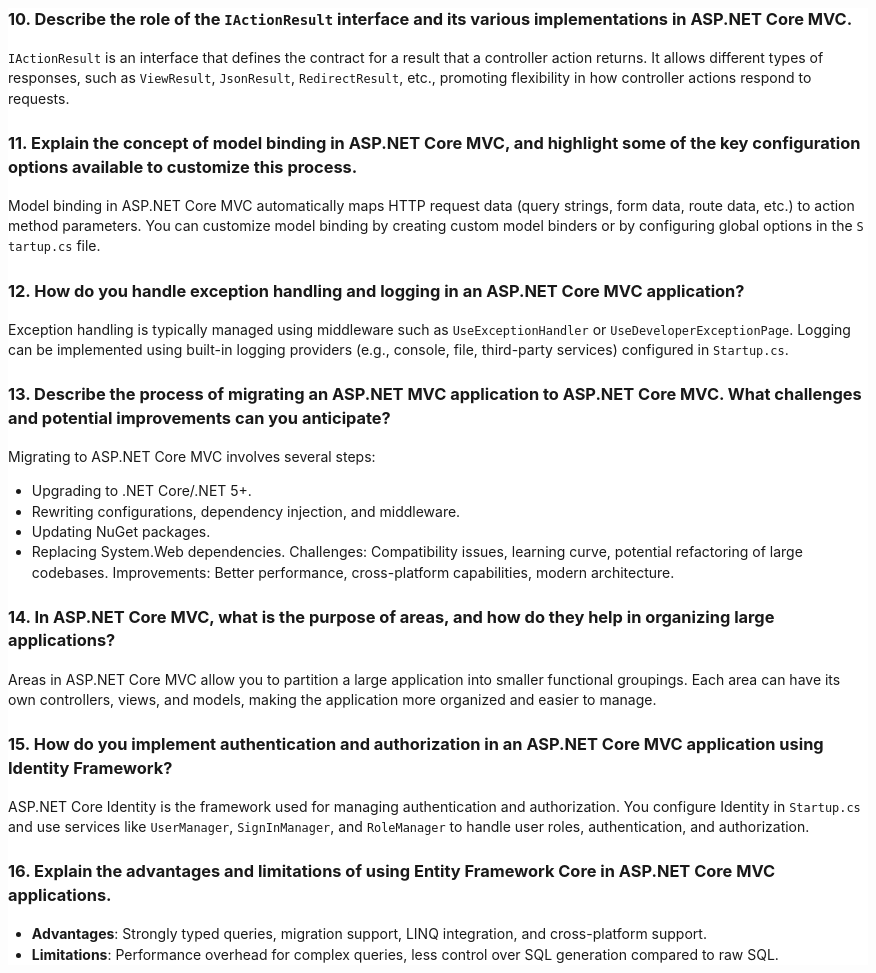### 10. Describe the role of the `IActionResult` interface and its various implementations in ASP.NET Core MVC.
`IActionResult` is an interface that defines the contract for a result that a controller action returns. It allows different types of responses, such as `ViewResult`, `JsonResult`, `RedirectResult`, etc., promoting flexibility in how controller actions respond to requests.

### 11. Explain the concept of model binding in ASP.NET Core MVC, and highlight some of the key configuration options available to customize this process.
Model binding in ASP.NET Core MVC automatically maps HTTP request data (query strings, form data, route data, etc.) to action method parameters. You can customize model binding by creating custom model binders or by configuring global options in the `Startup.cs` file.

### 12. How do you handle exception handling and logging in an ASP.NET Core MVC application?
Exception handling is typically managed using middleware such as `UseExceptionHandler` or `UseDeveloperExceptionPage`. Logging can be implemented using built-in logging providers (e.g., console, file, third-party services) configured in `Startup.cs`.

### 13. Describe the process of migrating an ASP.NET MVC application to ASP.NET Core MVC. What challenges and potential improvements can you anticipate?
Migrating to ASP.NET Core MVC involves several steps:
- Upgrading to .NET Core/.NET 5+.
- Rewriting configurations, dependency injection, and middleware.
- Updating NuGet packages.
- Replacing System.Web dependencies.
Challenges: Compatibility issues, learning curve, potential refactoring of large codebases.
Improvements: Better performance, cross-platform capabilities, modern architecture.

### 14. In ASP.NET Core MVC, what is the purpose of areas, and how do they help in organizing large applications?
Areas in ASP.NET Core MVC allow you to partition a large application into smaller functional groupings. Each area can have its own controllers, views, and models, making the application more organized and easier to manage.

### 15. How do you implement authentication and authorization in an ASP.NET Core MVC application using Identity Framework?
ASP.NET Core Identity is the framework used for managing authentication and authorization. You configure Identity in `Startup.cs` and use services like `UserManager`, `SignInManager`, and `RoleManager` to handle user roles, authentication, and authorization.

### 16. Explain the advantages and limitations of using Entity Framework Core in ASP.NET Core MVC applications.
- **Advantages**: Strongly typed queries, migration support, LINQ integration, and cross-platform support.
- **Limitations**: Performance overhead for complex queries, less control over SQL generation compared to raw SQL.
